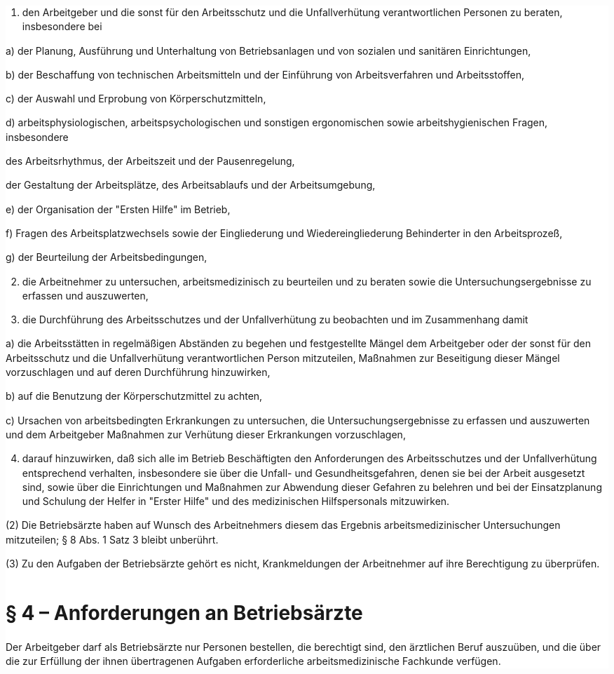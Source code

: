 1. den Arbeitgeber und die sonst für den Arbeitsschutz und die Unfallverhütung verantwortlichen Personen zu beraten, insbesondere bei

a) der Planung, Ausführung und Unterhaltung von Betriebsanlagen und von sozialen und sanitären Einrichtungen,

b) der Beschaffung von technischen Arbeitsmitteln und der Einführung von Arbeitsverfahren und Arbeitsstoffen,

c) der Auswahl und Erprobung von Körperschutzmitteln,

d) arbeitsphysiologischen, arbeitspsychologischen und sonstigen ergonomischen sowie arbeitshygienischen Fragen, insbesondere

  
des Arbeitsrhythmus, der Arbeitszeit und der Pausenregelung,

der Gestaltung der Arbeitsplätze, des Arbeitsablaufs und der Arbeitsumgebung,

e) der Organisation der "Ersten Hilfe" im Betrieb,

f) Fragen des Arbeitsplatzwechsels sowie der Eingliederung und Wiedereingliederung Behinderter in den Arbeitsprozeß,

g) der Beurteilung der Arbeitsbedingungen,

2. die Arbeitnehmer zu untersuchen, arbeitsmedizinisch zu beurteilen und zu beraten sowie die Untersuchungsergebnisse zu erfassen und auszuwerten,

3. die Durchführung des Arbeitsschutzes und der Unfallverhütung zu beobachten und im Zusammenhang damit

a) die Arbeitsstätten in regelmäßigen Abständen zu begehen und festgestellte Mängel dem Arbeitgeber oder der sonst für den Arbeitsschutz und die Unfallverhütung verantwortlichen Person mitzuteilen, Maßnahmen zur Beseitigung dieser Mängel vorzuschlagen und auf deren Durchführung hinzuwirken,

b) auf die Benutzung der Körperschutzmittel zu achten,

c) Ursachen von arbeitsbedingten Erkrankungen zu untersuchen, die Untersuchungsergebnisse zu erfassen und auszuwerten und dem Arbeitgeber Maßnahmen zur Verhütung dieser Erkrankungen vorzuschlagen,

4. darauf hinzuwirken, daß sich alle im Betrieb Beschäftigten den Anforderungen des Arbeitsschutzes und der Unfallverhütung entsprechend verhalten, insbesondere sie über die Unfall- und Gesundheitsgefahren, denen sie bei der Arbeit ausgesetzt sind, sowie über die Einrichtungen und Maßnahmen zur Abwendung dieser Gefahren zu belehren und bei der Einsatzplanung und Schulung der Helfer in "Erster Hilfe" und des medizinischen Hilfspersonals mitzuwirken.

(2) Die Betriebsärzte haben auf Wunsch des Arbeitnehmers diesem das Ergebnis arbeitsmedizinischer Untersuchungen mitzuteilen; § 8 Abs. 1 Satz 3 bleibt unberührt.

(3) Zu den Aufgaben der Betriebsärzte gehört es nicht, Krankmeldungen der Arbeitnehmer auf ihre Berechtigung zu überprüfen.

# § 4 – Anforderungen an Betriebsärzte

Der Arbeitgeber darf als Betriebsärzte nur Personen bestellen, die berechtigt sind, den ärztlichen Beruf auszuüben, und die über die zur Erfüllung der ihnen übertragenen Aufgaben erforderliche arbeitsmedizinische Fachkunde verfügen.
